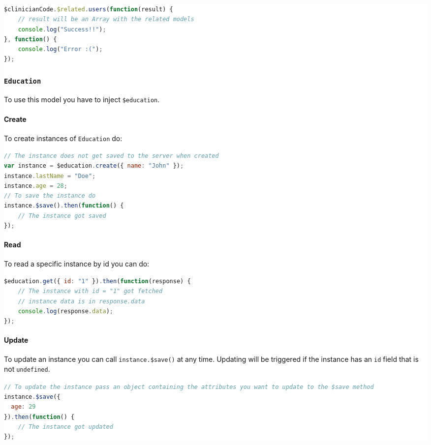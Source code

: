 ```javascript
$clinicianCode.$related.users(function(result) {
	// result will be an Array with the related models
	console.log("Success!!");
}, function() {
	console.log("Error :(");
});
```


### <a name="education"></a>`Education`

To use this model you have to inject `$education`.


#### <a name="create-education"></a>Create

To create instances of `Education` do:

```javascript
// The instance does not get saved to the server when created
var instance = $education.create({ name: "John" });
instance.lastName = "Doe";
instance.age = 28;
// To save the instance do
instance.$save().then(function() {
	// The instance got saved
});
```

#### <a name="read-education"></a>Read

To read a specific instance by id you can do:

```javascript
$education.get({ id: "1" }).then(function(response) {
	// The instance with id = "1" got fetched
	// instance data is in response.data
	console.log(response.data);
});
```

#### <a name="update-education"></a>Update

To update an instance you can call `instance.$save()` at any time. Updating will be triggered if the instance has an `id` field that is not `undefined`.

```javascript
// To update the instance pass an object containing the attributes you want to update to the $save method
instance.$save({
  age: 29
}).then(function() {
	// The instance got updated
});
```
